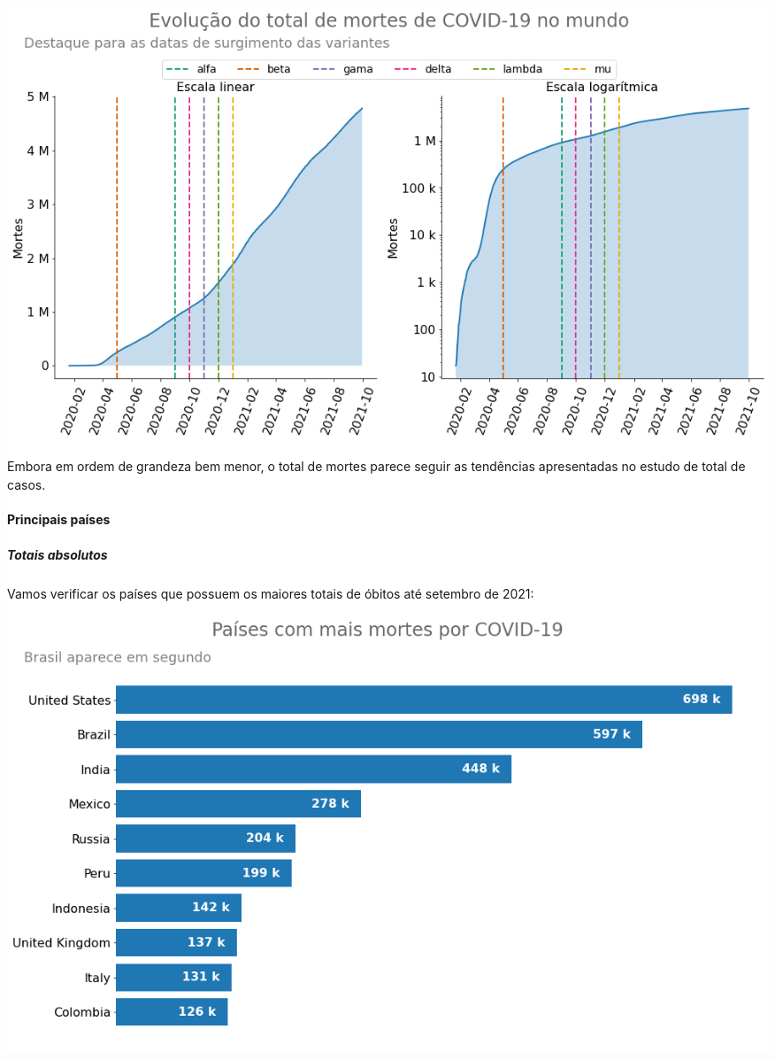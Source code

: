 ![png](projeto_covid_files/projeto_covid_96_0.png)
    


Embora em ordem de grandeza bem menor, o total de mortes parece seguir as
tendências apresentadas no estudo de total de casos.

#### Principais países

##### Totais absolutos

Vamos verificar os países que possuem os maiores totais de óbitos até setembro
de 2021:

    
![png](projeto_covid_files/projeto_covid_99_0.png)
    